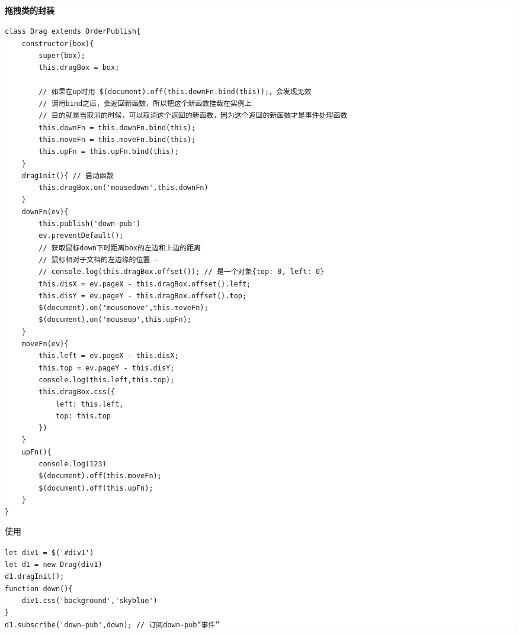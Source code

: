 **拖拽类的封装**

	class Drag extends OrderPublish{
        constructor(box){
            super(box);
            this.dragBox = box;             
            
            // 如果在up时用 $(document).off(this.downFn.bind(this));，会发现无效
            // 调用bind之后，会返回新函数，所以把这个新函数挂载在实例上
            // 目的就是当取消的时候，可以取消这个返回的新函数，因为这个返回的新函数才是事件处理函数
            this.downFn = this.downFn.bind(this);
            this.moveFn = this.moveFn.bind(this);
            this.upFn = this.upFn.bind(this);
        }
        dragInit(){ // 启动函数
            this.dragBox.on('mousedown',this.downFn)                
        }
        downFn(ev){
            this.publish('down-pub')
            ev.preventDefault();
            // 获取鼠标down下时距离box的左边和上边的距离
            // 鼠标相对于文档的左边缘的位置 - 
            // console.log(this.dragBox.offset()); // 是一个对象{top: 0, left: 0}
            this.disX = ev.pageX - this.dragBox.offset().left;
            this.disY = ev.pageY - this.dragBox.offset().top;
            $(document).on('mousemove',this.moveFn);
            $(document).on('mouseup',this.upFn);
        }
        moveFn(ev){
            this.left = ev.pageX - this.disX;
            this.top = ev.pageY - this.disY;
            console.log(this.left,this.top);              
            this.dragBox.css({
                left: this.left,
                top: this.top
            })
        }
        upFn(){
            console.log(123)
            $(document).off(this.moveFn);
            $(document).off(this.upFn);
        }
    }

使用

	let div1 = $('#div1')
    let d1 = new Drag(div1)
    d1.dragInit();
    function down(){
        div1.css('background','skyblue')
    }
	d1.subscribe('down-pub',down); // 订阅down-pub“事件”
	